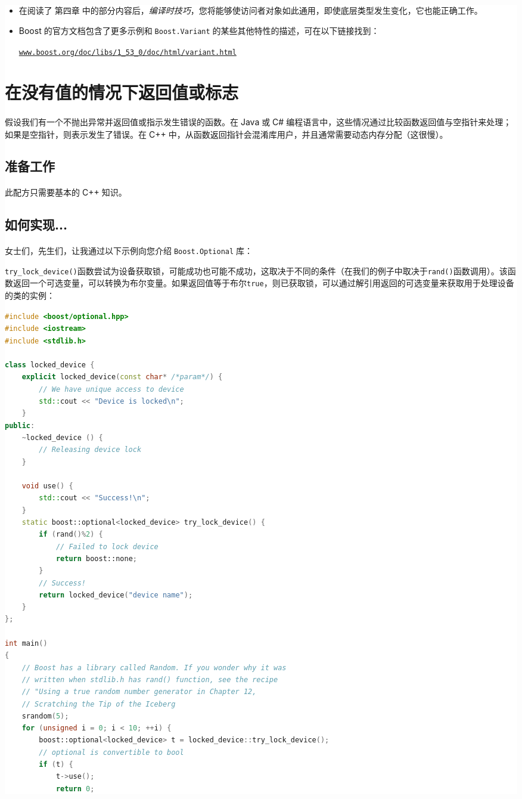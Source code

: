 +   在阅读了 第四章 中的部分内容后，*编译时技巧*，您将能够使访问者对象如此通用，即使底层类型发生变化，它也能正确工作。

+   Boost 的官方文档包含了更多示例和 `Boost.Variant` 的某些其他特性的描述，可在以下链接找到：

    [`www.boost.org/doc/libs/1_53_0/doc/html/variant.html`](http://www.boost.org/doc/libs/1_53_0/doc/html/variant.html)

# 在没有值的情况下返回值或标志

假设我们有一个不抛出异常并返回值或指示发生错误的函数。在 Java 或 C# 编程语言中，这些情况通过比较函数返回值与空指针来处理；如果是空指针，则表示发生了错误。在 C++ 中，从函数返回指针会混淆库用户，并且通常需要动态内存分配（这很慢）。

## 准备工作

此配方只需要基本的 C++ 知识。

## 如何实现...

女士们，先生们，让我通过以下示例向您介绍 `Boost.Optional` 库：

`try_lock_device()`函数尝试为设备获取锁，可能成功也可能不成功，这取决于不同的条件（在我们的例子中取决于`rand()`函数调用）。该函数返回一个可选变量，可以转换为布尔变量。如果返回值等于布尔`true`，则已获取锁，可以通过解引用返回的可选变量来获取用于处理设备的类的实例：

```cpp
#include <boost/optional.hpp>
#include <iostream>
#include <stdlib.h>

class locked_device {
    explicit locked_device(const char* /*param*/) {
        // We have unique access to device
        std::cout << "Device is locked\n";
    }
public:
    ~locked_device () {
        // Releasing device lock
    }

    void use() {
        std::cout << "Success!\n";
    }
    static boost::optional<locked_device> try_lock_device() {
        if (rand()%2) {
            // Failed to lock device
            return boost::none;
        }
        // Success!
        return locked_device("device name");
    }
};

int main()
{
    // Boost has a library called Random. If you wonder why it was 
    // written when stdlib.h has rand() function, see the recipe
    // "Using a true random number generator in Chapter 12, 
    // Scratching the Tip of the Iceberg
    srandom(5);
    for (unsigned i = 0; i < 10; ++i) {
        boost::optional<locked_device> t = locked_device::try_lock_device();
        // optional is convertible to bool
        if (t) {
            t->use();
            return 0;
```